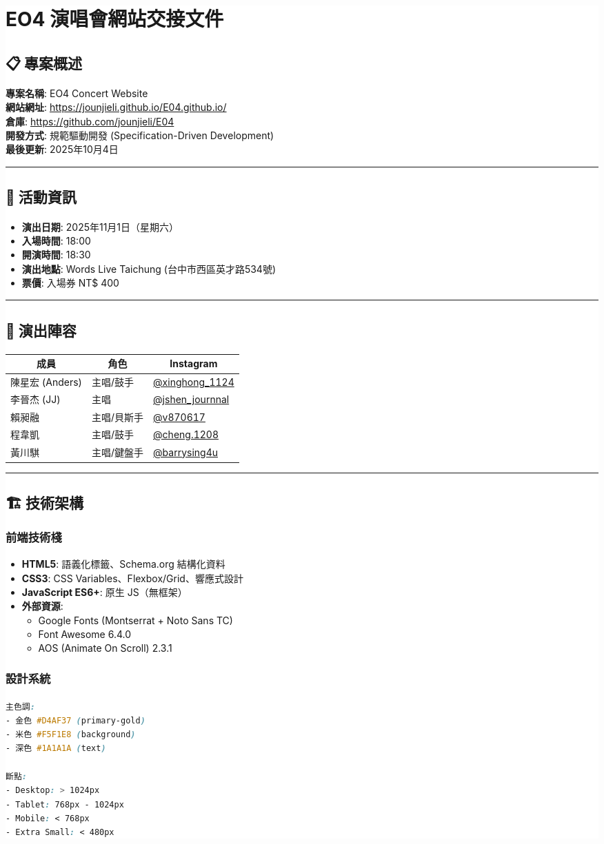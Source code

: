 # EO4 演唱會網站交接文件

## 📋 專案概述

**專案名稱**: EO4 Concert Website  
**網站網址**: https://jounjieli.github.io/E04.github.io/  
**倉庫**: https://github.com/jounjieli/E04  
**開發方式**: 規範驅動開發 (Specification-Driven Development)  
**最後更新**: 2025年10月4日

---

## 🎯 活動資訊

- **演出日期**: 2025年11月1日（星期六）
- **入場時間**: 18:00
- **開演時間**: 18:30
- **演出地點**: Words Live Taichung (台中市西區英才路534號)
- **票價**: 入場券 NT$ 400

---

## 👥 演出陣容

| 成員 | 角色 | Instagram |
|------|------|-----------|
| 陳星宏 (Anders) | 主唱/鼓手 | [@xinghong_1124](https://www.instagram.com/xinghong_1124/) |
| 李晉杰 (JJ) | 主唱 | [@jshen_journnal](https://www.instagram.com/jshen_journnal/) |
| 賴昶融 | 主唱/貝斯手 | [@v870617](https://www.instagram.com/v870617/) |
| 程韋凱 | 主唱/鼓手 | [@cheng.1208](https://www.instagram.com/cheng.1208/) |
| 黃川騏 | 主唱/鍵盤手 | [@barrysing4u](https://www.instagram.com/barrysing4u/) |

---

## 🏗️ 技術架構

### 前端技術棧
- **HTML5**: 語義化標籤、Schema.org 結構化資料
- **CSS3**: CSS Variables、Flexbox/Grid、響應式設計
- **JavaScript ES6+**: 原生 JS（無框架）
- **外部資源**:
  - Google Fonts (Montserrat + Noto Sans TC)
  - Font Awesome 6.4.0
  - AOS (Animate On Scroll) 2.3.1

### 設計系統
```css
主色調:
- 金色 #D4AF37 (primary-gold)
- 米色 #F5F1E8 (background)
- 深色 #1A1A1A (text)

斷點:
- Desktop: > 1024px
- Tablet: 768px - 1024px
- Mobile: < 768px
- Extra Small: < 480px
```